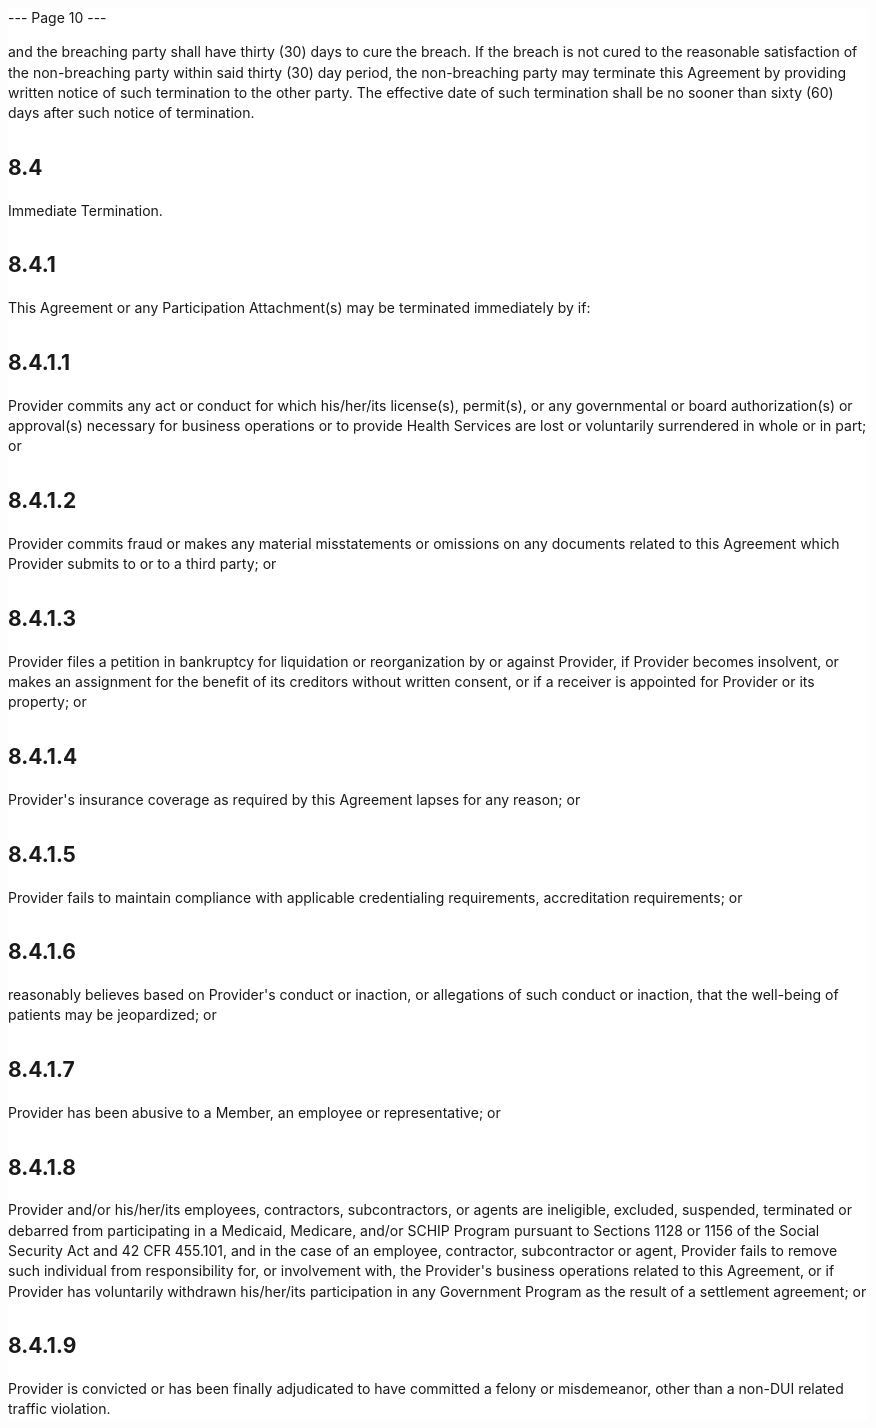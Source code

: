 

--- Page 10 ---

and the breaching party shall have thirty (30) days to cure the breach. If the breach is not cured to the
reasonable satisfaction of the non-breaching party within said thirty (30) day period, the non-breaching party
may terminate this Agreement by providing written notice of such termination to the other party. The
effective date of such termination shall be no sooner than sixty (60) days after such notice of termination.
## 8.4
Immediate Termination.
## 8.4.1
This Agreement or any Participation Attachment(s) may be terminated immediately by
if:
## 8.4.1.1
Provider commits any act or conduct for which his/her/its license(s), permit(s), or any
governmental or board authorization(s) or approval(s) necessary for business
operations or to provide Health Services are lost or voluntarily surrendered in whole or
in part; or
## 8.4.1.2
Provider commits fraud or makes any material misstatements or omissions on any
documents related to this Agreement which Provider submits to or to a third
party; or
## 8.4.1.3
Provider files a petition in bankruptcy for liquidation or reorganization by or against
Provider, if Provider becomes insolvent, or makes an assignment for the benefit of its
creditors without written consent, or if a receiver is appointed for Provider
or its property; or
## 8.4.1.4
Provider's insurance coverage as required by this Agreement lapses for any reason; or
## 8.4.1.5
Provider fails to maintain compliance with applicable credentialing
requirements, accreditation requirements; or
## 8.4.1.6
reasonably believes based on Provider's conduct or inaction, or allegations
of such conduct or inaction, that the well-being of patients may be jeopardized; or
## 8.4.1.7
Provider has been abusive to a Member, an employee or representative; or
## 8.4.1.8
Provider and/or his/her/its employees, contractors, subcontractors, or agents are
ineligible, excluded, suspended, terminated or debarred from participating in a
Medicaid, Medicare, and/or SCHIP Program pursuant to Sections 1128 or 1156 of the
Social Security Act and 42 CFR 455.101, and in the case of an employee, contractor,
subcontractor or agent, Provider fails to remove such individual from responsibility for,
or involvement with, the Provider's business operations related to this Agreement, or if
Provider has voluntarily withdrawn his/her/its participation in any Government Program
as the result of a settlement agreement; or
## 8.4.1.9
Provider is convicted or has been finally adjudicated to have committed a felony or
misdemeanor, other than a non-DUI related traffic violation.